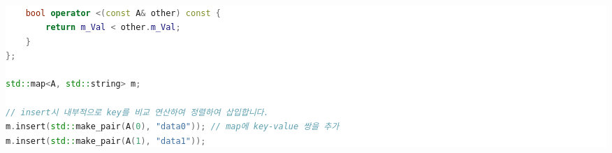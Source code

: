 ```cpp
    bool operator <(const A& other) const {
        return m_Val < other.m_Val;
    }
};        

std::map<A, std::string> m;

// insert시 내부적으로 key를 비교 연산하여 정렬하여 삽입합니다. 
m.insert(std::make_pair(A(0), "data0")); // map에 key-value 쌍을 추가
m.insert(std::make_pair(A(1), "data1"));
```